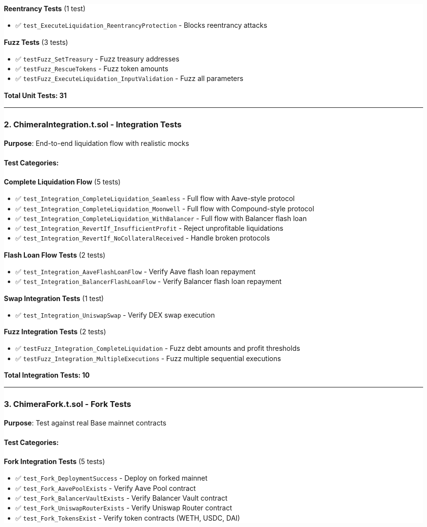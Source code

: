 **Reentrancy Tests** (1 test)

- ✅ `test_ExecuteLiquidation_ReentrancyProtection` - Blocks reentrancy attacks

**Fuzz Tests** (3 tests)

- ✅ `testFuzz_SetTreasury` - Fuzz treasury addresses
- ✅ `testFuzz_RescueTokens` - Fuzz token amounts
- ✅ `testFuzz_ExecuteLiquidation_InputValidation` - Fuzz all parameters

**Total Unit Tests: 31**

---

### 2. ChimeraIntegration.t.sol - Integration Tests

**Purpose**: End-to-end liquidation flow with realistic mocks

#### Test Categories:

**Complete Liquidation Flow** (5 tests)

- ✅ `test_Integration_CompleteLiquidation_Seamless` - Full flow with Aave-style protocol
- ✅ `test_Integration_CompleteLiquidation_Moonwell` - Full flow with Compound-style protocol
- ✅ `test_Integration_CompleteLiquidation_WithBalancer` - Full flow with Balancer flash loan
- ✅ `test_Integration_RevertIf_InsufficientProfit` - Reject unprofitable liquidations
- ✅ `test_Integration_RevertIf_NoCollateralReceived` - Handle broken protocols

**Flash Loan Flow Tests** (2 tests)

- ✅ `test_Integration_AaveFlashLoanFlow` - Verify Aave flash loan repayment
- ✅ `test_Integration_BalancerFlashLoanFlow` - Verify Balancer flash loan repayment

**Swap Integration Tests** (1 test)

- ✅ `test_Integration_UniswapSwap` - Verify DEX swap execution

**Fuzz Integration Tests** (2 tests)

- ✅ `testFuzz_Integration_CompleteLiquidation` - Fuzz debt amounts and profit thresholds
- ✅ `testFuzz_Integration_MultipleExecutions` - Fuzz multiple sequential executions

**Total Integration Tests: 10**

---

### 3. ChimeraFork.t.sol - Fork Tests

**Purpose**: Test against real Base mainnet contracts

#### Test Categories:

**Fork Integration Tests** (5 tests)

- ✅ `test_Fork_DeploymentSuccess` - Deploy on forked mainnet
- ✅ `test_Fork_AavePoolExists` - Verify Aave Pool contract
- ✅ `test_Fork_BalancerVaultExists` - Verify Balancer Vault contract
- ✅ `test_Fork_UniswapRouterExists` - Verify Uniswap Router contract
- ✅ `test_Fork_TokensExist` - Verify token contracts (WETH, USDC, DAI)
